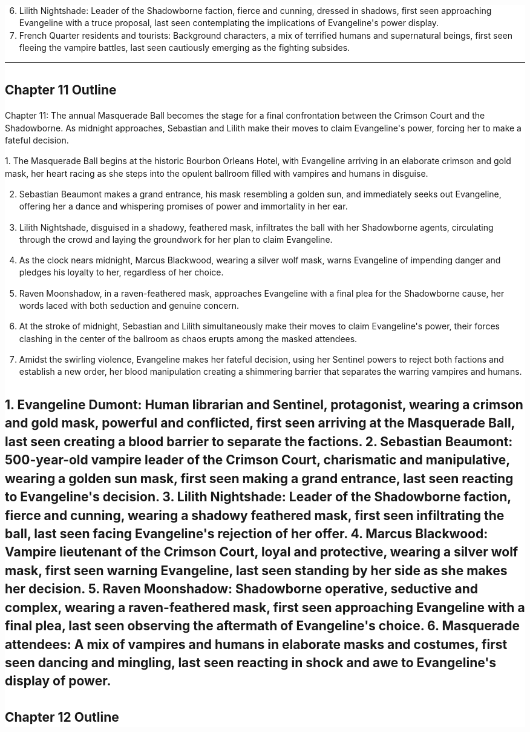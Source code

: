 6. Lilith Nightshade: Leader of the Shadowborne faction, fierce and cunning, dressed in shadows, first seen approaching Evangeline with a truce proposal, last seen contemplating the implications of Evangeline's power display.
7. French Quarter residents and tourists: Background characters, a mix of terrified humans and supernatural beings, first seen fleeing the vampire battles, last seen cautiously emerging as the fighting subsides.</characters>
----------------
## Chapter 11 Outline

<synopsis>Chapter 11: The annual Masquerade Ball becomes the stage for a final confrontation between the Crimson Court and the Shadowborne. As midnight approaches, Sebastian and Lilith make their moves to claim Evangeline's power, forcing her to make a fateful decision.</synopsis>

<events>
1. The Masquerade Ball begins at the historic Bourbon Orleans Hotel, with Evangeline arriving in an elaborate crimson and gold mask, her heart racing as she steps into the opulent ballroom filled with vampires and humans in disguise.

2. Sebastian Beaumont makes a grand entrance, his mask resembling a golden sun, and immediately seeks out Evangeline, offering her a dance and whispering promises of power and immortality in her ear.

3. Lilith Nightshade, disguised in a shadowy, feathered mask, infiltrates the ball with her Shadowborne agents, circulating through the crowd and laying the groundwork for her plan to claim Evangeline.

4. As the clock nears midnight, Marcus Blackwood, wearing a silver wolf mask, warns Evangeline of impending danger and pledges his loyalty to her, regardless of her choice.

5. Raven Moonshadow, in a raven-feathered mask, approaches Evangeline with a final plea for the Shadowborne cause, her words laced with both seduction and genuine concern.

6. At the stroke of midnight, Sebastian and Lilith simultaneously make their moves to claim Evangeline's power, their forces clashing in the center of the ballroom as chaos erupts among the masked attendees.

7. Amidst the swirling violence, Evangeline makes her fateful decision, using her Sentinel powers to reject both factions and establish a new order, her blood manipulation creating a shimmering barrier that separates the warring vampires and humans.</events>

<characters>1. Evangeline Dumont: Human librarian and Sentinel, protagonist, wearing a crimson and gold mask, powerful and conflicted, first seen arriving at the Masquerade Ball, last seen creating a blood barrier to separate the factions.
2. Sebastian Beaumont: 500-year-old vampire leader of the Crimson Court, charismatic and manipulative, wearing a golden sun mask, first seen making a grand entrance, last seen reacting to Evangeline's decision.
3. Lilith Nightshade: Leader of the Shadowborne faction, fierce and cunning, wearing a shadowy feathered mask, first seen infiltrating the ball, last seen facing Evangeline's rejection of her offer.
4. Marcus Blackwood: Vampire lieutenant of the Crimson Court, loyal and protective, wearing a silver wolf mask, first seen warning Evangeline, last seen standing by her side as she makes her decision.
5. Raven Moonshadow: Shadowborne operative, seductive and complex, wearing a raven-feathered mask, first seen approaching Evangeline with a final plea, last seen observing the aftermath of Evangeline's choice.
6. Masquerade attendees: A mix of vampires and humans in elaborate masks and costumes, first seen dancing and mingling, last seen reacting in shock and awe to Evangeline's display of power.</characters>
----------------
## Chapter 12 Outline

